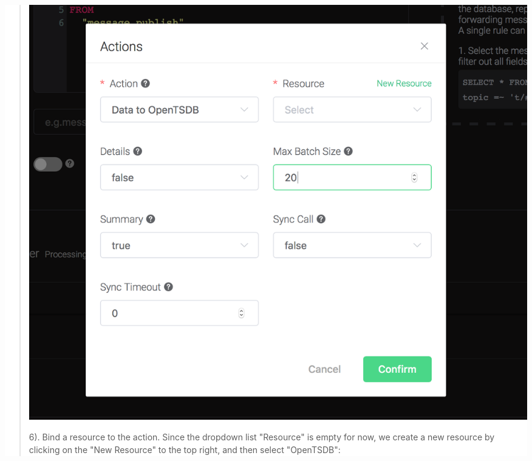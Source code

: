 > ![image](./_static/images/opentsdb_action_1.png)
>
> 6). Bind a resource to the action. Since the dropdown list "Resource" is empty for now, we create a new resource by clicking on the "New Resource" to the top right, and then select "OpenTSDB":
>
